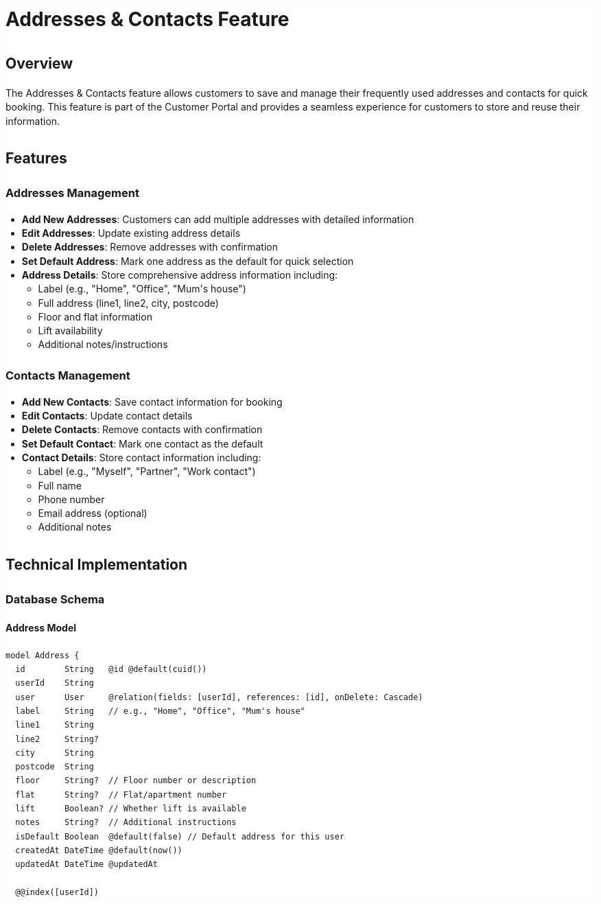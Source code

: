 # Addresses & Contacts Feature

## Overview

The Addresses & Contacts feature allows customers to save and manage their frequently used addresses and contacts for quick booking. This feature is part of the Customer Portal and provides a seamless experience for customers to store and reuse their information.

## Features

### Addresses Management

- **Add New Addresses**: Customers can add multiple addresses with detailed information
- **Edit Addresses**: Update existing address details
- **Delete Addresses**: Remove addresses with confirmation
- **Set Default Address**: Mark one address as the default for quick selection
- **Address Details**: Store comprehensive address information including:
  - Label (e.g., "Home", "Office", "Mum's house")
  - Full address (line1, line2, city, postcode)
  - Floor and flat information
  - Lift availability
  - Additional notes/instructions

### Contacts Management

- **Add New Contacts**: Save contact information for booking
- **Edit Contacts**: Update contact details
- **Delete Contacts**: Remove contacts with confirmation
- **Set Default Contact**: Mark one contact as the default
- **Contact Details**: Store contact information including:
  - Label (e.g., "Myself", "Partner", "Work contact")
  - Full name
  - Phone number
  - Email address (optional)
  - Additional notes

## Technical Implementation

### Database Schema

#### Address Model

```prisma
model Address {
  id        String   @id @default(cuid())
  userId    String
  user      User     @relation(fields: [userId], references: [id], onDelete: Cascade)
  label     String   // e.g., "Home", "Office", "Mum's house"
  line1     String
  line2     String?
  city      String
  postcode  String
  floor     String?  // Floor number or description
  flat      String?  // Flat/apartment number
  lift      Boolean? // Whether lift is available
  notes     String?  // Additional instructions
  isDefault Boolean  @default(false) // Default address for this user
  createdAt DateTime @default(now())
  updatedAt DateTime @updatedAt

  @@index([userId])
```